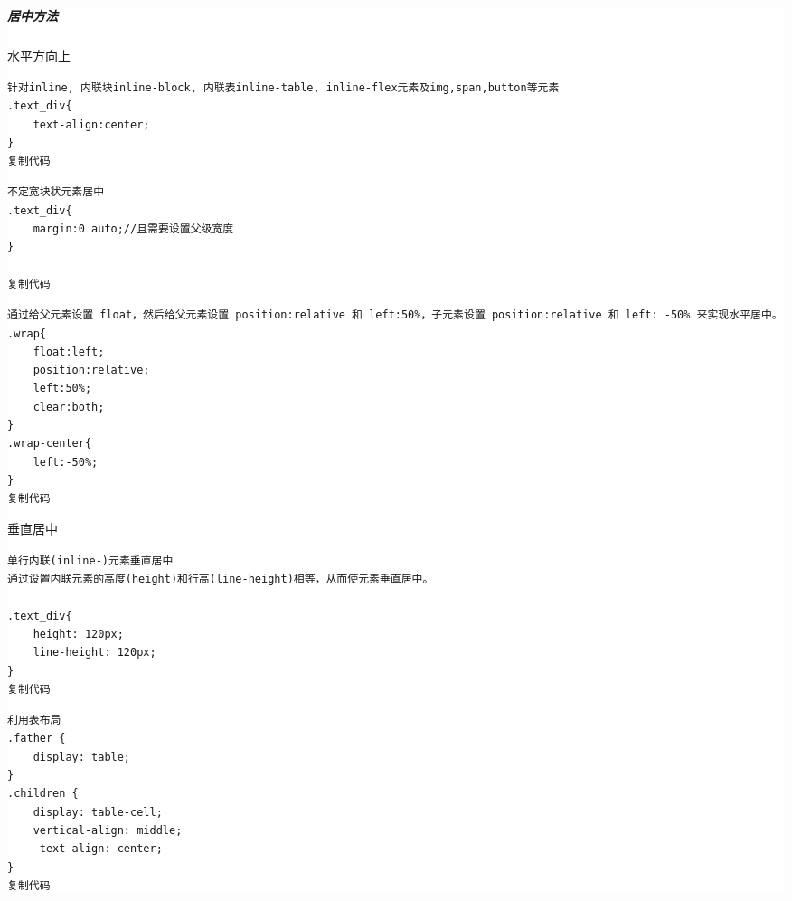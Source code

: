 ##### 居中方法

水平方向上

```
针对inline, 内联块inline-block, 内联表inline-table, inline-flex元素及img,span,button等元素
.text_div{
	text-align:center;
}
复制代码
```

```
不定宽块状元素居中
.text_div{
    margin:0 auto;//且需要设置父级宽度
}

复制代码
```

```
通过给父元素设置 float，然后给父元素设置 position:relative 和 left:50%，子元素设置 position:relative 和 left: -50% 来实现水平居中。
.wrap{
    float:left;
    position:relative;
    left:50%;
    clear:both;
}
.wrap-center{
    left:-50%;
}
复制代码
```

垂直居中

```
单行内联(inline-)元素垂直居中 
通过设置内联元素的高度(height)和行高(line-height)相等，从而使元素垂直居中。

.text_div{
    height: 120px;
    line-height: 120px;
}
复制代码
```

```
利用表布局
.father {
    display: table;
}
.children {
    display: table-cell;
    vertical-align: middle;
     text-align: center; 
}
复制代码
```
